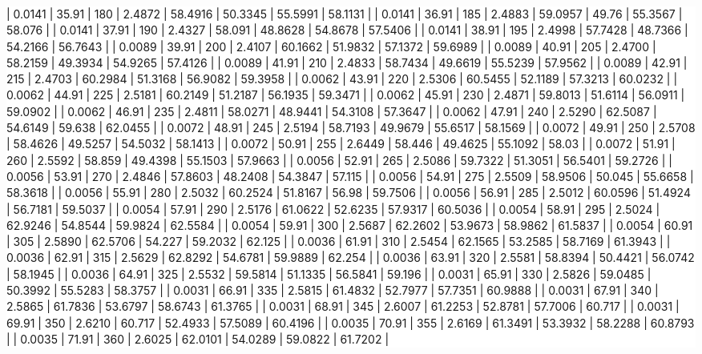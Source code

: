 | 0.0141        | 35.91 | 180  | 2.4872          | 58.4916 | 50.3345 | 55.5991 | 58.1131   |
| 0.0141        | 36.91 | 185  | 2.4883          | 59.0957 | 49.76   | 55.3567 | 58.076    |
| 0.0141        | 37.91 | 190  | 2.4327          | 58.091  | 48.8628 | 54.8678 | 57.5406   |
| 0.0141        | 38.91 | 195  | 2.4998          | 57.7428 | 48.7366 | 54.2166 | 56.7643   |
| 0.0089        | 39.91 | 200  | 2.4107          | 60.1662 | 51.9832 | 57.1372 | 59.6989   |
| 0.0089        | 40.91 | 205  | 2.4700          | 58.2159 | 49.3934 | 54.9265 | 57.4126   |
| 0.0089        | 41.91 | 210  | 2.4833          | 58.7434 | 49.6619 | 55.5239 | 57.9562   |
| 0.0089        | 42.91 | 215  | 2.4703          | 60.2984 | 51.3168 | 56.9082 | 59.3958   |
| 0.0062        | 43.91 | 220  | 2.5306          | 60.5455 | 52.1189 | 57.3213 | 60.0232   |
| 0.0062        | 44.91 | 225  | 2.5181          | 60.2149 | 51.2187 | 56.1935 | 59.3471   |
| 0.0062        | 45.91 | 230  | 2.4871          | 59.8013 | 51.6114 | 56.0911 | 59.0902   |
| 0.0062        | 46.91 | 235  | 2.4811          | 58.0271 | 48.9441 | 54.3108 | 57.3647   |
| 0.0062        | 47.91 | 240  | 2.5290          | 62.5087 | 54.6149 | 59.638  | 62.0455   |
| 0.0072        | 48.91 | 245  | 2.5194          | 58.7193 | 49.9679 | 55.6517 | 58.1569   |
| 0.0072        | 49.91 | 250  | 2.5708          | 58.4626 | 49.5257 | 54.5032 | 58.1413   |
| 0.0072        | 50.91 | 255  | 2.6449          | 58.446  | 49.4625 | 55.1092 | 58.03     |
| 0.0072        | 51.91 | 260  | 2.5592          | 58.859  | 49.4398 | 55.1503 | 57.9663   |
| 0.0056        | 52.91 | 265  | 2.5086          | 59.7322 | 51.3051 | 56.5401 | 59.2726   |
| 0.0056        | 53.91 | 270  | 2.4846          | 57.8603 | 48.2408 | 54.3847 | 57.115    |
| 0.0056        | 54.91 | 275  | 2.5509          | 58.9506 | 50.045  | 55.6658 | 58.3618   |
| 0.0056        | 55.91 | 280  | 2.5032          | 60.2524 | 51.8167 | 56.98   | 59.7506   |
| 0.0056        | 56.91 | 285  | 2.5012          | 60.0596 | 51.4924 | 56.7181 | 59.5037   |
| 0.0054        | 57.91 | 290  | 2.5176          | 61.0622 | 52.6235 | 57.9317 | 60.5036   |
| 0.0054        | 58.91 | 295  | 2.5024          | 62.9246 | 54.8544 | 59.9824 | 62.5584   |
| 0.0054        | 59.91 | 300  | 2.5687          | 62.2602 | 53.9673 | 58.9862 | 61.5837   |
| 0.0054        | 60.91 | 305  | 2.5890          | 62.5706 | 54.227  | 59.2032 | 62.125    |
| 0.0036        | 61.91 | 310  | 2.5454          | 62.1565 | 53.2585 | 58.7169 | 61.3943   |
| 0.0036        | 62.91 | 315  | 2.5629          | 62.8292 | 54.6781 | 59.9889 | 62.254    |
| 0.0036        | 63.91 | 320  | 2.5581          | 58.8394 | 50.4421 | 56.0742 | 58.1945   |
| 0.0036        | 64.91 | 325  | 2.5532          | 59.5814 | 51.1335 | 56.5841 | 59.196    |
| 0.0031        | 65.91 | 330  | 2.5826          | 59.0485 | 50.3992 | 55.5283 | 58.3757   |
| 0.0031        | 66.91 | 335  | 2.5815          | 61.4832 | 52.7977 | 57.7351 | 60.9888   |
| 0.0031        | 67.91 | 340  | 2.5865          | 61.7836 | 53.6797 | 58.6743 | 61.3765   |
| 0.0031        | 68.91 | 345  | 2.6007          | 61.2253 | 52.8781 | 57.7006 | 60.717    |
| 0.0031        | 69.91 | 350  | 2.6210          | 60.717  | 52.4933 | 57.5089 | 60.4196   |
| 0.0035        | 70.91 | 355  | 2.6169          | 61.3491 | 53.3932 | 58.2288 | 60.8793   |
| 0.0035        | 71.91 | 360  | 2.6025          | 62.0101 | 54.0289 | 59.0822 | 61.7202   |
